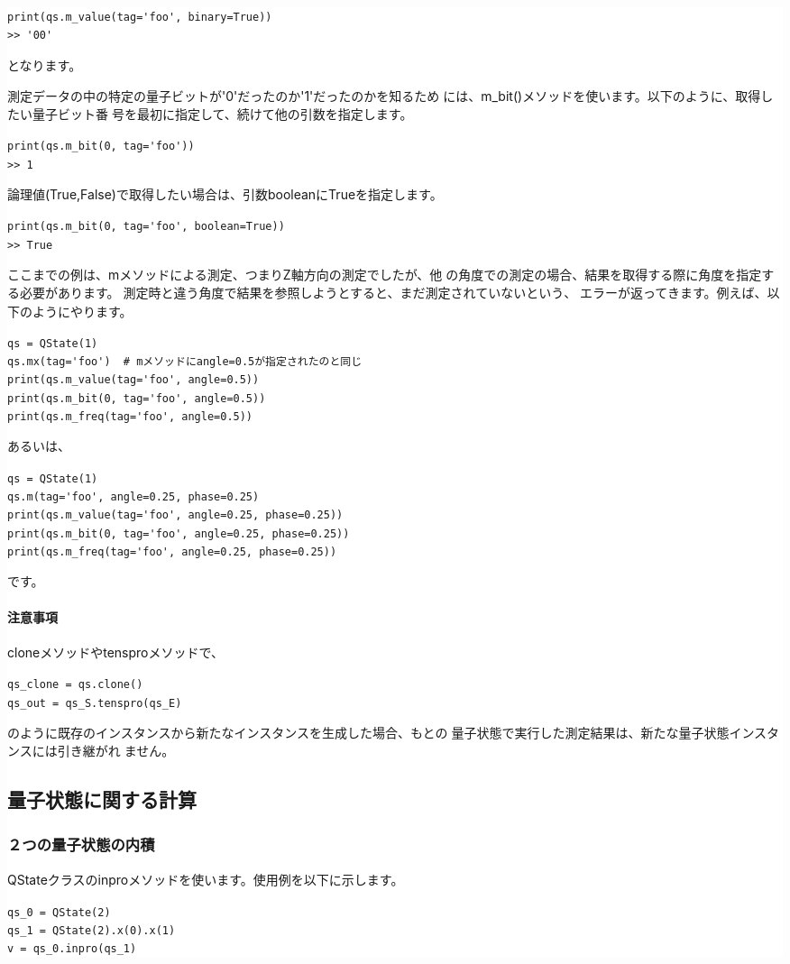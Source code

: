     print(qs.m_value(tag='foo', binary=True))
    >> '00'

となります。

測定データの中の特定の量子ビットが'0'だったのか'1'だったのかを知るため
には、m_bit()メソッドを使います。以下のように、取得したい量子ビット番
号を最初に指定して、続けて他の引数を指定します。

    print(qs.m_bit(0, tag='foo'))
    >> 1

論理値(True,False)で取得したい場合は、引数booleanにTrueを指定します。

    print(qs.m_bit(0, tag='foo', boolean=True))
    >> True

ここまでの例は、mメソッドによる測定、つまりZ軸方向の測定でしたが、他
の角度での測定の場合、結果を取得する際に角度を指定する必要があります。
測定時と違う角度で結果を参照しようとすると、まだ測定されていないという、
エラーが返ってきます。例えば、以下のようにやります。

    qs = QState(1)
    qs.mx(tag='foo')  # mメソッドにangle=0.5が指定されたのと同じ
    print(qs.m_value(tag='foo', angle=0.5))
    print(qs.m_bit(0, tag='foo', angle=0.5))
    print(qs.m_freq(tag='foo', angle=0.5))

あるいは、

    qs = QState(1)
    qs.m(tag='foo', angle=0.25, phase=0.25)
    print(qs.m_value(tag='foo', angle=0.25, phase=0.25))
    print(qs.m_bit(0, tag='foo', angle=0.25, phase=0.25))
    print(qs.m_freq(tag='foo', angle=0.25, phase=0.25))

です。

#### 注意事項

cloneメソッドやtensproメソッドで、

    qs_clone = qs.clone()
	qs_out = qs_S.tenspro(qs_E)
	
のように既存のインスタンスから新たなインスタンスを生成した場合、もとの
量子状態で実行した測定結果は、新たな量子状態インスタンスには引き継がれ
ません。

## 量子状態に関する計算

### ２つの量子状態の内積

QStateクラスのinproメソッドを使います。使用例を以下に示します。

    qs_0 = QState(2)
    qs_1 = QState(2).x(0).x(1)
    v = qs_0.inpro(qs_1)
